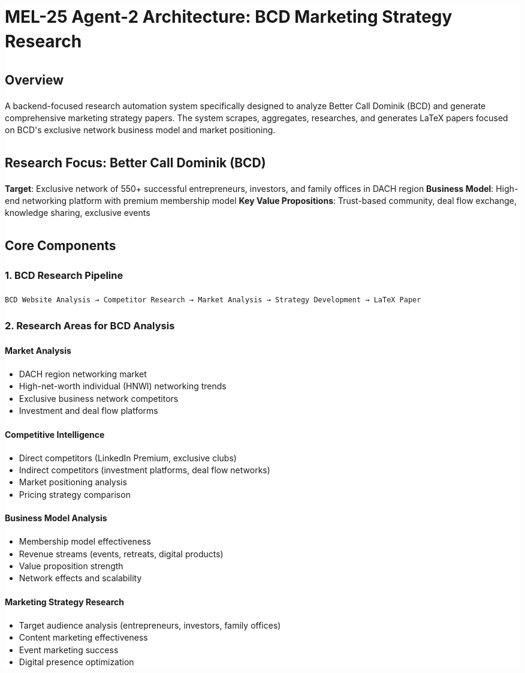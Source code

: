 # MEL-25 Agent-2 Architecture: BCD Marketing Strategy Research

## Overview
A backend-focused research automation system specifically designed to analyze Better Call Dominik (BCD) and generate comprehensive marketing strategy papers. The system scrapes, aggregates, researches, and generates LaTeX papers focused on BCD's exclusive network business model and market positioning.

## Research Focus: Better Call Dominik (BCD)
**Target**: Exclusive network of 550+ successful entrepreneurs, investors, and family offices in DACH region
**Business Model**: High-end networking platform with premium membership model
**Key Value Propositions**: Trust-based community, deal flow exchange, knowledge sharing, exclusive events

## Core Components

### 1. BCD Research Pipeline
```
BCD Website Analysis → Competitor Research → Market Analysis → Strategy Development → LaTeX Paper
```

### 2. Research Areas for BCD Analysis

#### **Market Analysis**
- DACH region networking market
- High-net-worth individual (HNWI) networking trends
- Exclusive business network competitors
- Investment and deal flow platforms

#### **Competitive Intelligence**
- Direct competitors (LinkedIn Premium, exclusive clubs)
- Indirect competitors (investment platforms, deal flow networks)
- Market positioning analysis
- Pricing strategy comparison

#### **Business Model Analysis**
- Membership model effectiveness
- Revenue streams (events, retreats, digital products)
- Value proposition strength
- Network effects and scalability

#### **Marketing Strategy Research**
- Target audience analysis (entrepreneurs, investors, family offices)
- Content marketing effectiveness
- Event marketing success
- Digital presence optimization
